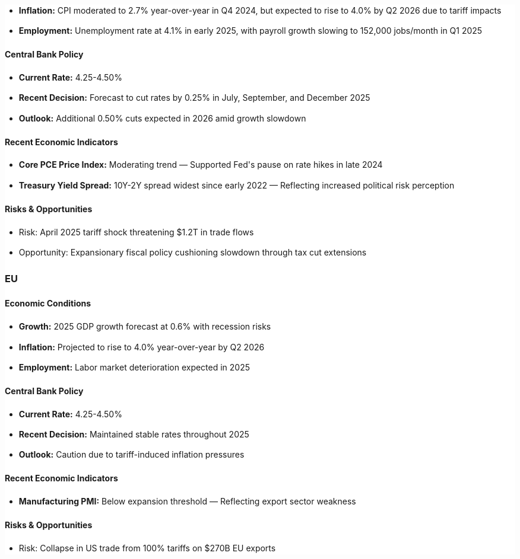 - **Inflation:** CPI moderated to 2.7% year-over-year in Q4 2024, but expected to rise to 4.0% by Q2 2026 due to tariff impacts

- **Employment:** Unemployment rate at 4.1% in early 2025, with payroll growth slowing to 152,000 jobs/month in Q1 2025


#### Central Bank Policy

- **Current Rate:** 4.25-4.50%

- **Recent Decision:** Forecast to cut rates by 0.25% in July, September, and December 2025

- **Outlook:** Additional 0.50% cuts expected in 2026 amid growth slowdown


#### Recent Economic Indicators

- **Core PCE Price Index:** Moderating trend — Supported Fed's pause on rate hikes in late 2024

- **Treasury Yield Spread:** 10Y-2Y spread widest since early 2022 — Reflecting increased political risk perception



#### Risks & Opportunities

- Risk: April 2025 tariff shock threatening $1.2T in trade flows

- Opportunity: Expansionary fiscal policy cushioning slowdown through tax cut extensions



### EU

#### Economic Conditions

- **Growth:** 2025 GDP growth forecast at 0.6% with recession risks

- **Inflation:** Projected to rise to 4.0% year-over-year by Q2 2026

- **Employment:** Labor market deterioration expected in 2025


#### Central Bank Policy

- **Current Rate:** 4.25-4.50%

- **Recent Decision:** Maintained stable rates throughout 2025

- **Outlook:** Caution due to tariff-induced inflation pressures


#### Recent Economic Indicators

- **Manufacturing PMI:** Below expansion threshold — Reflecting export sector weakness



#### Risks & Opportunities

- Risk: Collapse in US trade from 100% tariffs on $270B EU exports
